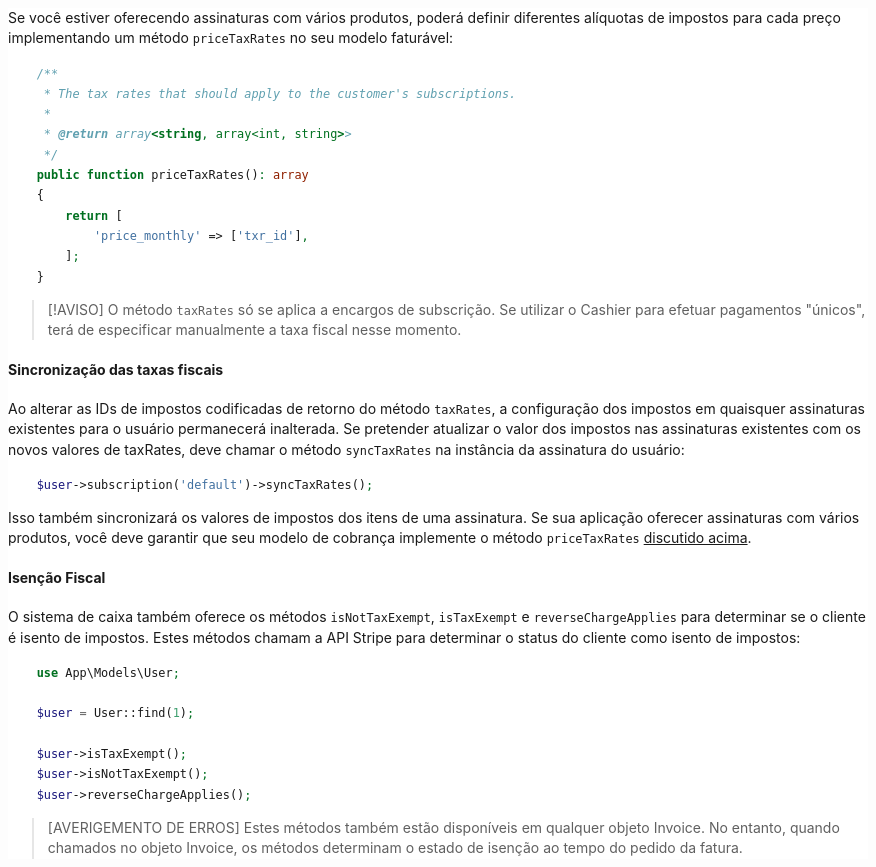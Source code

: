  Se você estiver oferecendo assinaturas com vários produtos, poderá definir diferentes alíquotas de impostos para cada preço implementando um método `priceTaxRates` no seu modelo faturável:

```php
    /**
     * The tax rates that should apply to the customer's subscriptions.
     *
     * @return array<string, array<int, string>>
     */
    public function priceTaxRates(): array
    {
        return [
            'price_monthly' => ['txr_id'],
        ];
    }
```

 > [!AVISO]
 > O método `taxRates` só se aplica a encargos de subscrição. Se utilizar o Cashier para efetuar pagamentos "únicos", terá de especificar manualmente a taxa fiscal nesse momento.

#### Sincronização das taxas fiscais

 Ao alterar as IDs de impostos codificadas de retorno do método `taxRates`, a configuração dos impostos em quaisquer assinaturas existentes para o usuário permanecerá inalterada. Se pretender atualizar o valor dos impostos nas assinaturas existentes com os novos valores de taxRates, deve chamar o método `syncTaxRates` na instância da assinatura do usuário:

```php
    $user->subscription('default')->syncTaxRates();
```

 Isso também sincronizará os valores de impostos dos itens de uma assinatura. Se sua aplicação oferecer assinaturas com vários produtos, você deve garantir que seu modelo de cobrança implemente o método `priceTaxRates` [discutido acima](#impostos-de-assinatura).

#### Isenção Fiscal

 O sistema de caixa também oferece os métodos `isNotTaxExempt`, `isTaxExempt` e `reverseChargeApplies` para determinar se o cliente é isento de impostos. Estes métodos chamam a API Stripe para determinar o status do cliente como isento de impostos:

```php
    use App\Models\User;

    $user = User::find(1);

    $user->isTaxExempt();
    $user->isNotTaxExempt();
    $user->reverseChargeApplies();
```

 > [AVERIGEMENTO DE ERROS]
 Estes métodos também estão disponíveis em qualquer objeto Invoice. No entanto, quando chamados no objeto Invoice, os métodos determinam o estado de isenção ao tempo do pedido da fatura.
